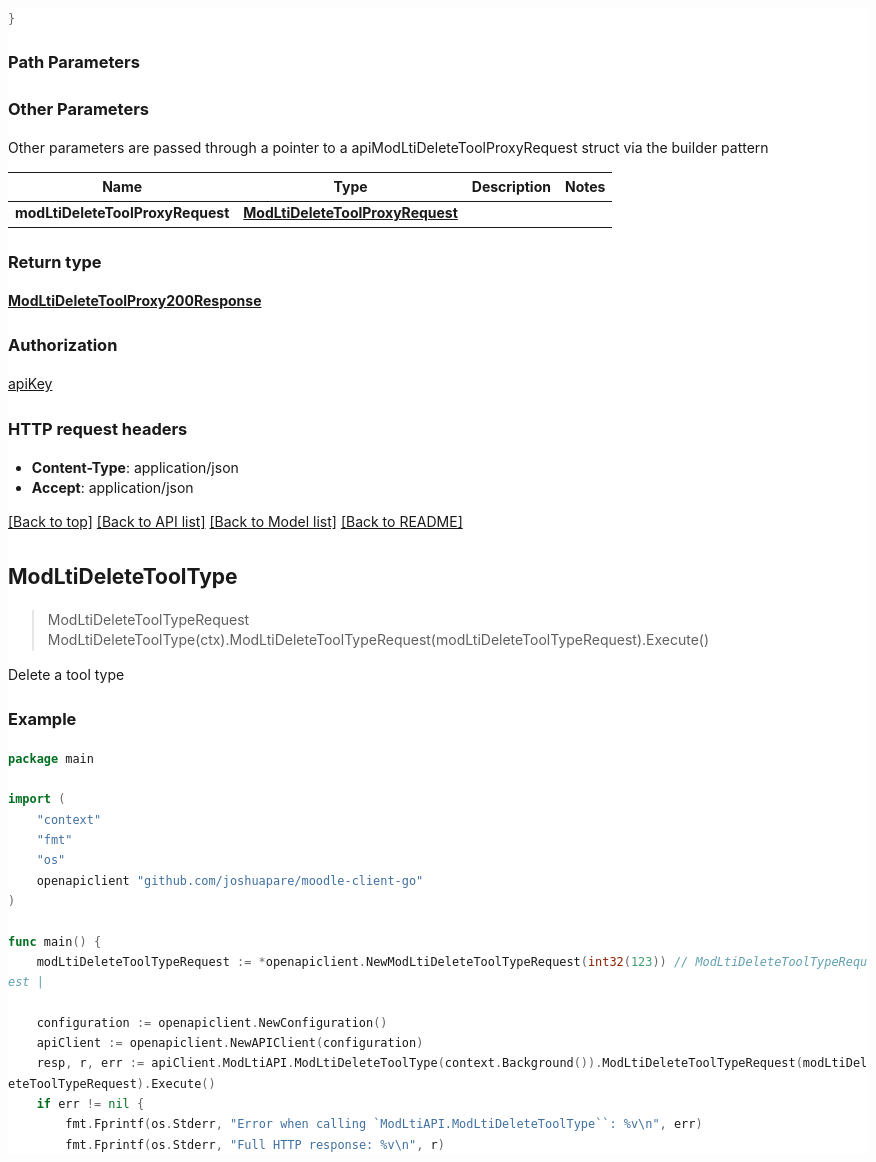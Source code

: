 ```go
}
```

### Path Parameters



### Other Parameters

Other parameters are passed through a pointer to a apiModLtiDeleteToolProxyRequest struct via the builder pattern


Name | Type | Description  | Notes
------------- | ------------- | ------------- | -------------
 **modLtiDeleteToolProxyRequest** | [**ModLtiDeleteToolProxyRequest**](ModLtiDeleteToolProxyRequest.md) |  | 

### Return type

[**ModLtiDeleteToolProxy200Response**](ModLtiDeleteToolProxy200Response.md)

### Authorization

[apiKey](../README.md#apiKey)

### HTTP request headers

- **Content-Type**: application/json
- **Accept**: application/json

[[Back to top]](#) [[Back to API list]](../README.md#documentation-for-api-endpoints)
[[Back to Model list]](../README.md#documentation-for-models)
[[Back to README]](../README.md)


## ModLtiDeleteToolType

> ModLtiDeleteToolTypeRequest ModLtiDeleteToolType(ctx).ModLtiDeleteToolTypeRequest(modLtiDeleteToolTypeRequest).Execute()

Delete a tool type



### Example

```go
package main

import (
	"context"
	"fmt"
	"os"
	openapiclient "github.com/joshuapare/moodle-client-go"
)

func main() {
	modLtiDeleteToolTypeRequest := *openapiclient.NewModLtiDeleteToolTypeRequest(int32(123)) // ModLtiDeleteToolTypeRequest | 

	configuration := openapiclient.NewConfiguration()
	apiClient := openapiclient.NewAPIClient(configuration)
	resp, r, err := apiClient.ModLtiAPI.ModLtiDeleteToolType(context.Background()).ModLtiDeleteToolTypeRequest(modLtiDeleteToolTypeRequest).Execute()
	if err != nil {
		fmt.Fprintf(os.Stderr, "Error when calling `ModLtiAPI.ModLtiDeleteToolType``: %v\n", err)
		fmt.Fprintf(os.Stderr, "Full HTTP response: %v\n", r)
```